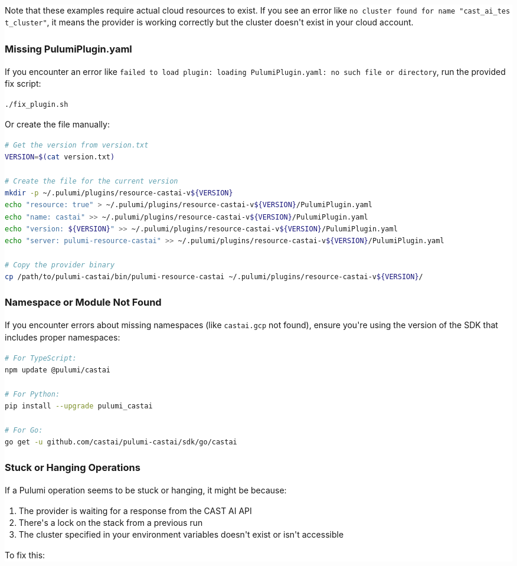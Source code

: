 Note that these examples require actual cloud resources to exist. If you see an error like `no cluster found for name "cast_ai_test_cluster"`, it means the provider is working correctly but the cluster doesn't exist in your cloud account.

### Missing PulumiPlugin.yaml

If you encounter an error like `failed to load plugin: loading PulumiPlugin.yaml: no such file or directory`, run the provided fix script:

```bash
./fix_plugin.sh
```

Or create the file manually:

```bash
# Get the version from version.txt
VERSION=$(cat version.txt)

# Create the file for the current version
mkdir -p ~/.pulumi/plugins/resource-castai-v${VERSION}
echo "resource: true" > ~/.pulumi/plugins/resource-castai-v${VERSION}/PulumiPlugin.yaml
echo "name: castai" >> ~/.pulumi/plugins/resource-castai-v${VERSION}/PulumiPlugin.yaml
echo "version: ${VERSION}" >> ~/.pulumi/plugins/resource-castai-v${VERSION}/PulumiPlugin.yaml
echo "server: pulumi-resource-castai" >> ~/.pulumi/plugins/resource-castai-v${VERSION}/PulumiPlugin.yaml

# Copy the provider binary
cp /path/to/pulumi-castai/bin/pulumi-resource-castai ~/.pulumi/plugins/resource-castai-v${VERSION}/
```

### Namespace or Module Not Found

If you encounter errors about missing namespaces (like `castai.gcp` not found), ensure you're using the version of the SDK that includes proper namespaces:

```bash
# For TypeScript:
npm update @pulumi/castai

# For Python:
pip install --upgrade pulumi_castai

# For Go:
go get -u github.com/castai/pulumi-castai/sdk/go/castai
```

### Stuck or Hanging Operations

If a Pulumi operation seems to be stuck or hanging, it might be because:

1. The provider is waiting for a response from the CAST AI API
2. There's a lock on the stack from a previous run
3. The cluster specified in your environment variables doesn't exist or isn't accessible

To fix this:

